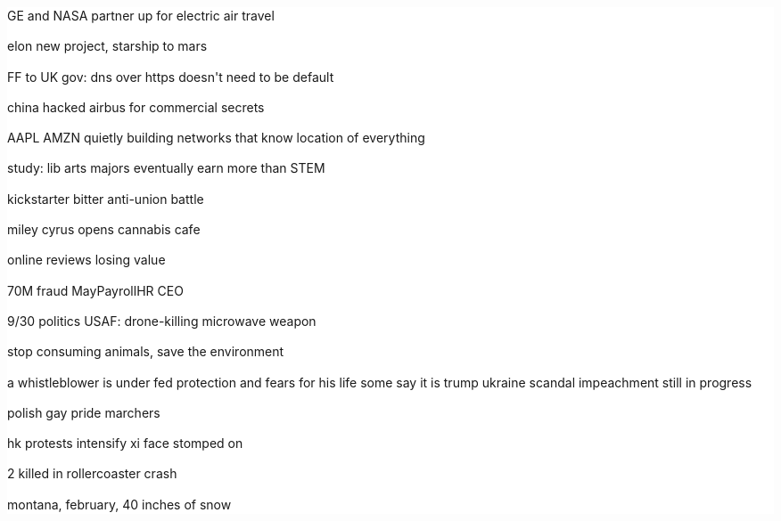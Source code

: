 GE and NASA partner up for electric air travel

elon new project, starship to mars

FF to UK gov: dns over https doesn't need to be default

china hacked airbus for commercial secrets

AAPL AMZN quietly building networks that know location of everything

study: lib arts majors eventually earn more than STEM

kickstarter bitter anti-union battle

miley cyrus opens cannabis cafe

online reviews losing value

70M fraud MayPayrollHR CEO

9/30 politics
USAF: drone-killing microwave weapon

stop consuming animals, save the environment

a whistleblower is under fed protection and fears for his life
some say it is trump
ukraine scandal
impeachment still in progress

polish gay pride marchers

hk protests intensify
xi face stomped on

2 killed in rollercoaster crash

montana, february, 40 inches of snow
